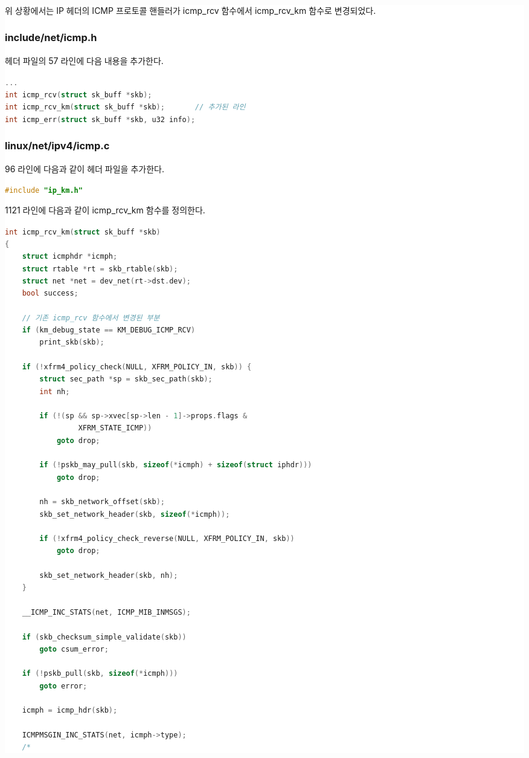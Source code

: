 위 상황에서는 IP 헤더의 ICMP 프로토콜 핸들러가 icmp_rcv 함수에서 icmp_rcv_km 함수로 변경되었다.  

### include/net/icmp.h

헤더 파일의 57 라인에 다음 내용을 추가한다.

```c
...
int icmp_rcv(struct sk_buff *skb);
int icmp_rcv_km(struct sk_buff *skb);		// 추가된 라인
int icmp_err(struct sk_buff *skb, u32 info);
```

### linux/net/ipv4/icmp.c

96 라인에 다음과 같이 헤더 파일을 추가한다.

```c
#include "ip_km.h"
```

1121 라인에 다음과 같이 icmp_rcv_km 함수를 정의한다.

```c
int icmp_rcv_km(struct sk_buff *skb)
{
	struct icmphdr *icmph;
	struct rtable *rt = skb_rtable(skb);
	struct net *net = dev_net(rt->dst.dev);
	bool success;

	// 기존 icmp_rcv 함수에서 변경된 부분
	if (km_debug_state == KM_DEBUG_ICMP_RCV)
		print_skb(skb);

	if (!xfrm4_policy_check(NULL, XFRM_POLICY_IN, skb)) {
		struct sec_path *sp = skb_sec_path(skb);
		int nh;

		if (!(sp && sp->xvec[sp->len - 1]->props.flags &
				 XFRM_STATE_ICMP))
			goto drop;

		if (!pskb_may_pull(skb, sizeof(*icmph) + sizeof(struct iphdr)))
			goto drop;

		nh = skb_network_offset(skb);
		skb_set_network_header(skb, sizeof(*icmph));

		if (!xfrm4_policy_check_reverse(NULL, XFRM_POLICY_IN, skb))
			goto drop;

		skb_set_network_header(skb, nh);
	}

	__ICMP_INC_STATS(net, ICMP_MIB_INMSGS);

	if (skb_checksum_simple_validate(skb))
		goto csum_error;

	if (!pskb_pull(skb, sizeof(*icmph)))
		goto error;

	icmph = icmp_hdr(skb);

	ICMPMSGIN_INC_STATS(net, icmph->type);
	/*
```